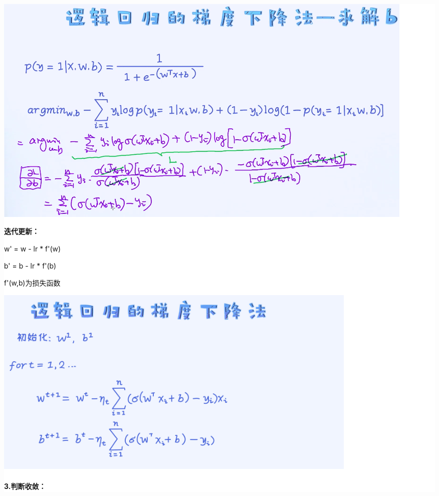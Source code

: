 ![img](clipboard-1574507408044.png)

**迭代更新：**

w' = w - lr * f'(w)

b' = b - lr * f'(b) 

f'(w,b)为损失函数

![img](clipboard-1574507408045.png)

#### **3.判断收敛：**
